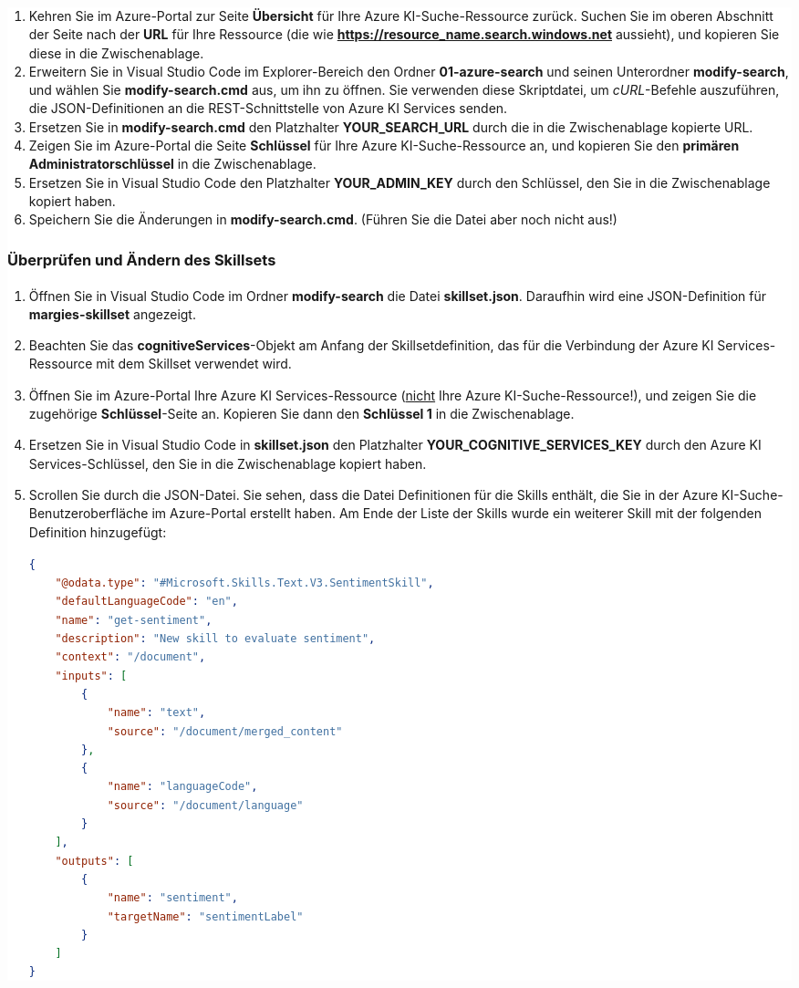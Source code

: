 1. Kehren Sie im Azure-Portal zur Seite **Übersicht** für Ihre Azure KI-Suche-Ressource zurück. Suchen Sie im oberen Abschnitt der Seite nach der **URL** für Ihre Ressource (die wie **https://resource_name.search.windows.net** aussieht), und kopieren Sie diese in die Zwischenablage.
2. Erweitern Sie in Visual Studio Code im Explorer-Bereich den Ordner **01-azure-search** und seinen Unterordner **modify-search**, und wählen Sie **modify-search.cmd** aus, um ihn zu öffnen. Sie verwenden diese Skriptdatei, um *cURL*-Befehle auszuführen, die JSON-Definitionen an die REST-Schnittstelle von Azure KI Services senden.
3. Ersetzen Sie in **modify-search.cmd** den Platzhalter **YOUR_SEARCH_URL** durch die in die Zwischenablage kopierte URL.
4. Zeigen Sie im Azure-Portal die Seite **Schlüssel** für Ihre Azure KI-Suche-Ressource an, und kopieren Sie den **primären Administratorschlüssel** in die Zwischenablage.
5. Ersetzen Sie in Visual Studio Code den Platzhalter **YOUR_ADMIN_KEY** durch den Schlüssel, den Sie in die Zwischenablage kopiert haben.
6. Speichern Sie die Änderungen in **modify-search.cmd**. (Führen Sie die Datei aber noch nicht aus!)

### Überprüfen und Ändern des Skillsets

1. Öffnen Sie in Visual Studio Code im Ordner **modify-search** die Datei **skillset.json**. Daraufhin wird eine JSON-Definition für **margies-skillset** angezeigt.
2. Beachten Sie das **cognitiveServices**-Objekt am Anfang der Skillsetdefinition, das für die Verbindung der Azure KI Services-Ressource mit dem Skillset verwendet wird.
3. Öffnen Sie im Azure-Portal Ihre Azure KI Services-Ressource (<u>nicht</u> Ihre Azure KI-Suche-Ressource!), und zeigen Sie die zugehörige **Schlüssel**-Seite an. Kopieren Sie dann den **Schlüssel 1** in die Zwischenablage.
4. Ersetzen Sie in Visual Studio Code in **skillset.json** den Platzhalter **YOUR_COGNITIVE_SERVICES_KEY** durch den Azure KI Services-Schlüssel, den Sie in die Zwischenablage kopiert haben.
5. Scrollen Sie durch die JSON-Datei. Sie sehen, dass die Datei Definitionen für die Skills enthält, die Sie in der Azure KI-Suche-Benutzeroberfläche im Azure-Portal erstellt haben. Am Ende der Liste der Skills wurde ein weiterer Skill mit der folgenden Definition hinzugefügt:

    ```json
    {
        "@odata.type": "#Microsoft.Skills.Text.V3.SentimentSkill",
        "defaultLanguageCode": "en",
        "name": "get-sentiment",
        "description": "New skill to evaluate sentiment",
        "context": "/document",
        "inputs": [
            {
                "name": "text",
                "source": "/document/merged_content"
            },
            {
                "name": "languageCode",
                "source": "/document/language"
            }
        ],
        "outputs": [
            {
                "name": "sentiment",
                "targetName": "sentimentLabel"
            }
        ]
    }
    ```
